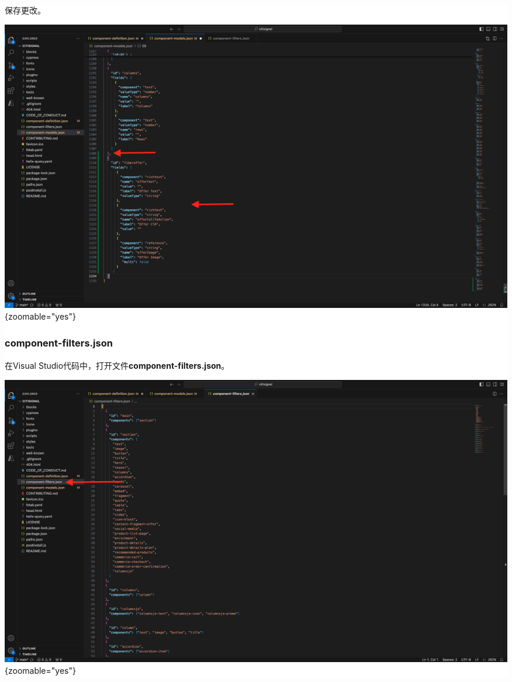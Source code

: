 保存更改。

![块](./images/block13.png){zoomable="yes"}

### component-filters.json

在Visual Studio代码中，打开文件&#x200B;**component-filters.json**。

![块](./images/block14.png){zoomable="yes"}
